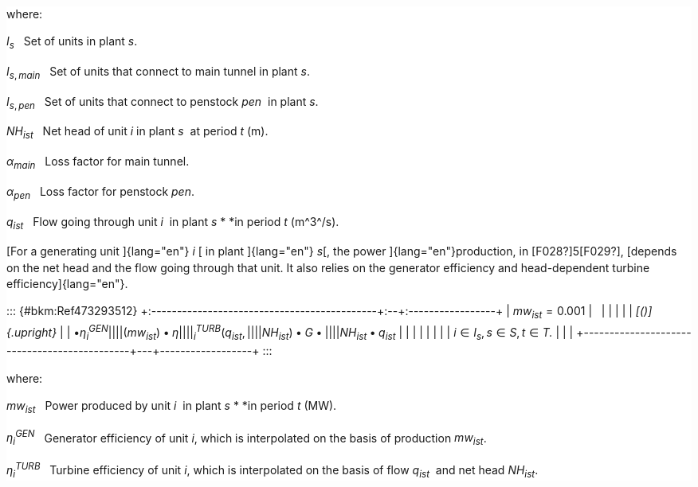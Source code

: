 where:

$I_s$   Set of units in plant $s$.

$I_{s,\mathit{main}}$   Set of units that connect to main tunnel in
plant $s$.

$I_{s,\mathit{pen}}$   Set of units that connect to penstock
$\mathit{pen}$  in plant $s$.

$NH_{\mathit{ist}}$   Net head of unit $i$ in plant $s$  at period
$t$ (m).

$\alpha _{\mathit{main}}$   Loss factor for main tunnel.

$\alpha _{\mathit{pen}}$   Loss factor for penstock $\mathit{pen}$.

$q_{\mathit{ist}}$   Flow going through unit $i$  in plant $s$ * *in
period $t$ (m^3^/s).

[For a generating unit ]{lang="en"} $i$ [ in plant ]{lang="en"} $s$[,
the power ]{lang="en"}production, in \[F028?\]5\[F029?\], [depends on
the net head and the flow going through that unit. It also relies on the
generator efficiency and head-dependent turbine efficiency]{lang="en"}.

::: {#bkm:Ref473293512}
+:--------------------------------------------+:--+:-----------------+
| $mw_{\mathit{ist}}=0.001$                   |   |                  |
|                                             |   | *[()]{.upright}* |
| ${\bullet}\eta _i^{\mathit{GEN}}            |   |                  |
| \left(mw_{\mathit{ist}}\right){\bullet}\eta |   |                  |
| _i^{\mathit{TURB}}\left(q_{\mathit{ist}},   |   |                  |
| NH_{\mathit{ist}}\right){\bullet}G{\bullet} |   |                  |
| NH_{\mathit{ist}}{\bullet}q_{\mathit{ist}}$ |   |                  |
|                                             |   |                  |
| $i{\in}I_s,s{\in}S,t{\in}\mathit{T.}$       |   |                  |
+---------------------------------------------+---+------------------+
:::

where:

$mw_{\mathit{ist}}$   Power produced by unit $i$  in plant $s$ * *in
period $t$ (MW).

$\eta _i^{\mathit{GEN}}$   Generator efficiency of unit $i$, which is
interpolated on the basis of production $mw_{\mathit{ist}}$.

$\eta _i^{\mathit{TURB}}$   Turbine efficiency of unit $i$, which is
interpolated on the basis of flow $q_{\mathit{ist}}$  and net head
$NH_{\mathit{ist}}$.
